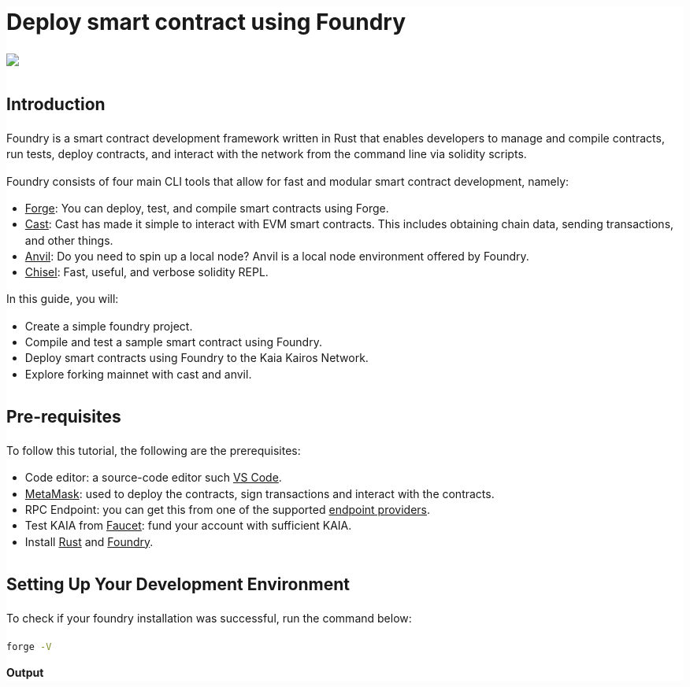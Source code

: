 # Deploy smart contract using Foundry

![](/img/banners/kaia-foundry.png)

## Introduction

Foundry is a smart contract development framework written in Rust that enables developers to manage and compile contracts, run tests, deploy contracts, and interact with the network from the command line via solidity scripts.

Foundry consists of four main CLI tools that allow for fast and modular smart contract development, namely:

* [Forge](https://github.com/foundry-rs/foundry/tree/master/forge):  You can deploy, test, and compile smart contracts using Forge.
* [Cast](https://github.com/foundry-rs/foundry/tree/master/cast): Cast has made it simple to interact with EVM smart contracts. This includes obtaining chain data, sending transactions, and other things.
* [Anvil](https://github.com/foundry-rs/foundry/tree/master/anvil): Do you need to spin up a local node? Anvil is a local node environment offered by Foundry.
* [Chisel](https://github.com/foundry-rs/foundry/blob/master/chisel): Fast, useful, and verbose solidity REPL.

In this guide, you will:

* Create a simple foundry project.
* Compile and test a sample smart contract using Foundry.
* Deploy smart contracts using Foundry to the Kaia Kairos Network.
* Explore forking mainnet with cast and anvil.

## Pre-requisites

To follow this tutorial, the following are the prerequisites:

* Code editor: a source-code editor such [VS Code](https://code.visualstudio.com/download).
* [MetaMask](../../../tutorials/connecting-metamask.mdx#install-metamask): used to deploy the contracts, sign transactions and interact with the contracts.
* RPC Endpoint: you can get this from one of the supported [endpoint providers](../../../../references/public-en.md).
* Test KAIA from [Faucet](https://faucet.kaia.io): fund your account with sufficient KAIA.
* Install [Rust](https://www.rust-lang.org/tools/install) and [Foundry](https://github.com/foundry-rs/foundry#installation).

## Setting Up Your Development Environment 

To check if your foundry installation was successful, run the command below:

```bash
forge -V
```
**Output**
